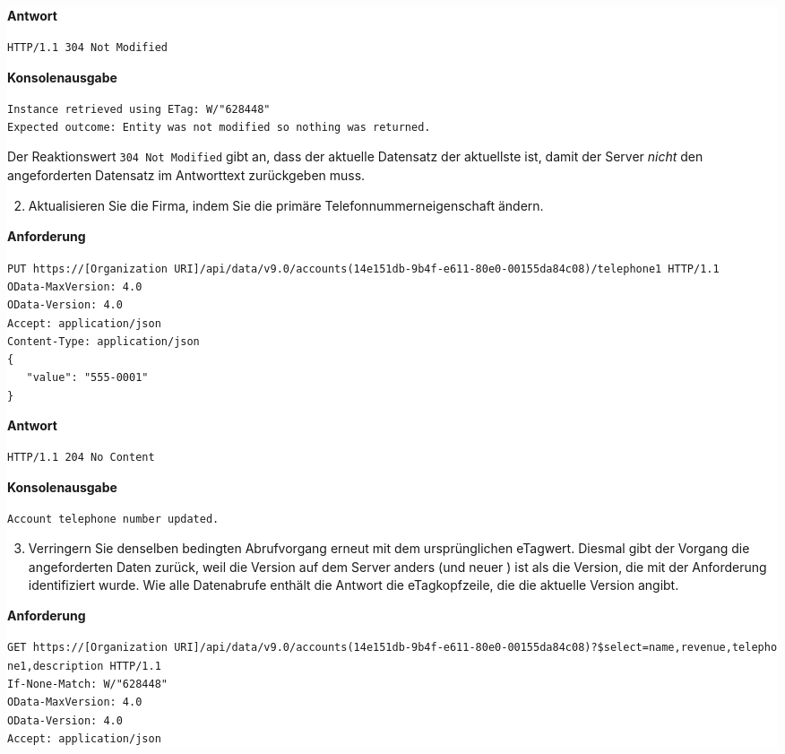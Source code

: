  **Antwort**  
  
   ```http  
   HTTP/1.1 304 Not Modified  
   ```  
  
 **Konsolenausgabe**  
  
   ```  
   Instance retrieved using ETag: W/"628448"  
   Expected outcome: Entity was not modified so nothing was returned.  
   ```  

   Der Reaktionswert `304 Not Modified` gibt an, dass der aktuelle Datensatz der aktuellste ist, damit der Server *nicht* den angeforderten Datensatz im Antworttext zurückgeben muss.  
  
2.  Aktualisieren Sie die Firma, indem Sie die primäre Telefonnummerneigenschaft ändern.  
  
 **Anforderung**  
  
   ```http
   PUT https://[Organization URI]/api/data/v9.0/accounts(14e151db-9b4f-e611-80e0-00155da84c08)/telephone1 HTTP/1.1  
   OData-MaxVersion: 4.0  
   OData-Version: 4.0  
   Accept: application/json  
   Content-Type: application/json  
   {  
      "value": "555-0001"  
   }  
   ```  
  
 **Antwort**  
  
   ```http
   HTTP/1.1 204 No Content  
   ```  
  
 **Konsolenausgabe**  
  
   ```  
   Account telephone number updated.  
   ```  
  
3.  Verringern Sie denselben bedingten Abrufvorgang erneut mit dem ursprünglichen eTagwert. Diesmal gibt der Vorgang die angeforderten Daten zurück, weil die Version auf dem Server anders (und neuer ) ist als die Version, die mit der Anforderung identifiziert wurde. Wie alle Datenabrufe enthält die Antwort die eTagkopfzeile, die die aktuelle Version angibt.  
  
 **Anforderung**  
  
   ```http
   GET https://[Organization URI]/api/data/v9.0/accounts(14e151db-9b4f-e611-80e0-00155da84c08)?$select=name,revenue,telephone1,description HTTP/1.1  
   If-None-Match: W/"628448"  
   OData-MaxVersion: 4.0  
   OData-Version: 4.0  
   Accept: application/json  
   ```  
  